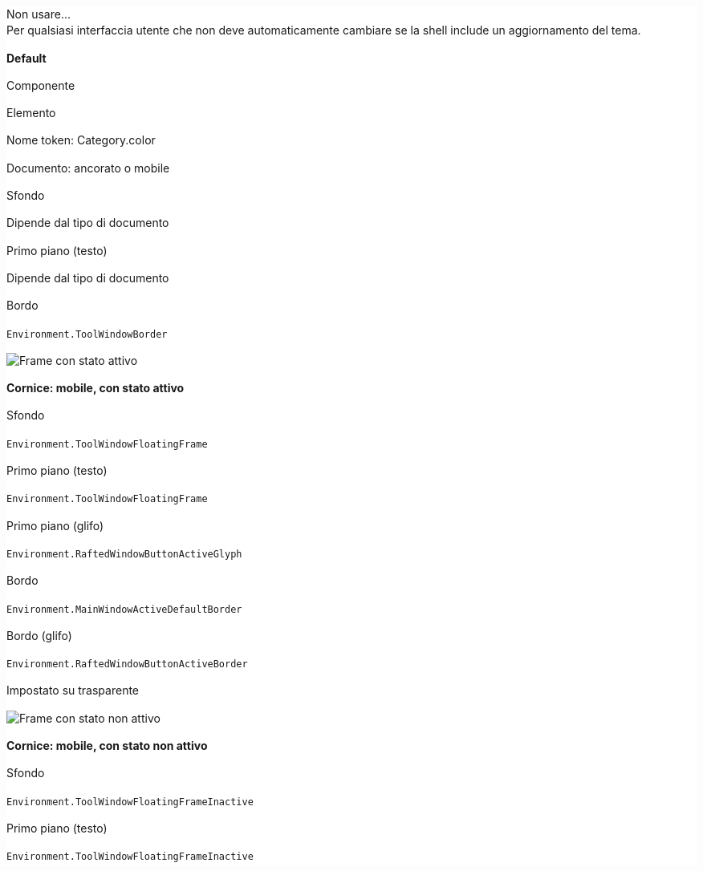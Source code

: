  Non usare...  
 Per qualsiasi interfaccia utente che non deve automaticamente cambiare se la shell include un aggiornamento del tema.  
  
 **Default**  
  
 Componente  
  
 Elemento  
  
 Nome token: Category.color  
  
 Documento: ancorato o mobile  
  
 Sfondo  
  
 Dipende dal tipo di documento  
  
 Primo piano (testo)  
  
 Dipende dal tipo di documento  
  
 Bordo  
  
 `Environment.ToolWindowBorder`  
  
 ![Frame con stato attivo](../../extensibility/ux-guidelines/media/0303-067-framefocused.png "0303 067_FrameFocused")  
  
 **Cornice: mobile, con stato attivo**  
  
 Sfondo  
  
 `Environment.ToolWindowFloatingFrame`  
  
 Primo piano (testo)  
  
 `Environment.ToolWindowFloatingFrame`  
  
 Primo piano (glifo)  
  
 `Environment.RaftedWindowButtonActiveGlyph`  
  
 Bordo  
  
 `Environment.MainWindowActiveDefaultBorder`  
  
 Bordo (glifo)  
  
 `Environment.RaftedWindowButtonActiveBorder`  
  
 Impostato su trasparente  
  
 ![Frame con stato non attivo](../../extensibility/ux-guidelines/media/0303-068-frameunfocused.png "0303 068_FrameUnfocused")  
  
 **Cornice: mobile, con stato non attivo**  
  
 Sfondo  
  
 `Environment.ToolWindowFloatingFrameInactive`  
  
 Primo piano (testo)  
  
 `Environment.ToolWindowFloatingFrameInactive`  
  